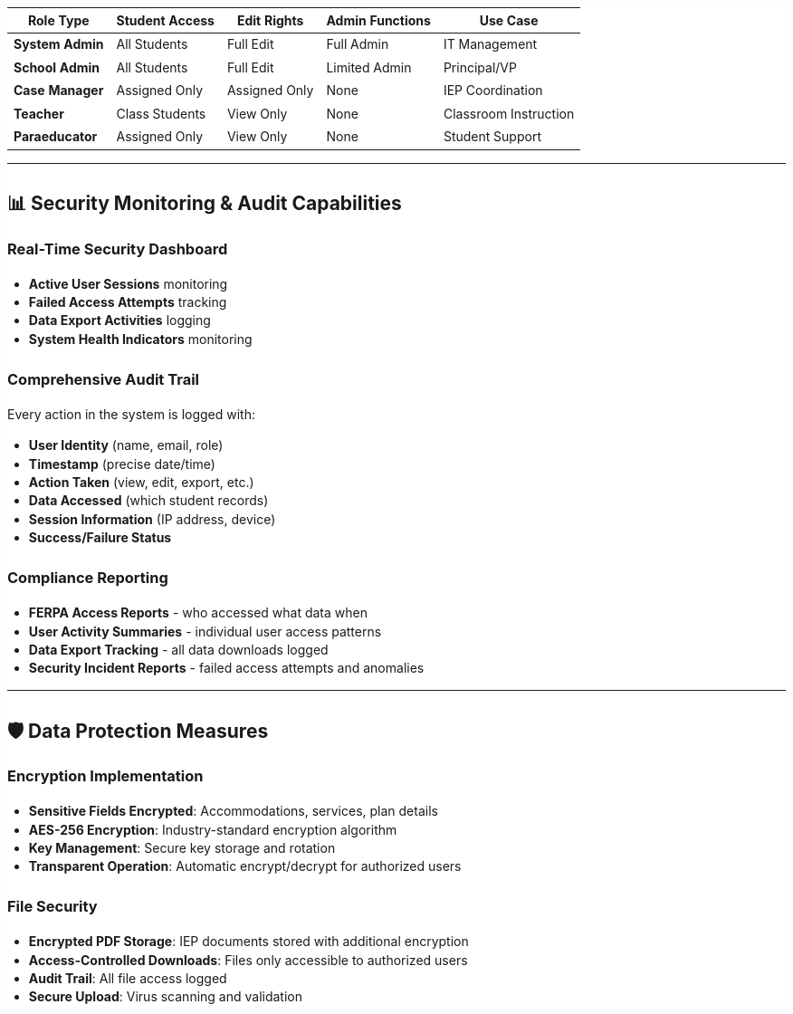| Role Type | Student Access | Edit Rights | Admin Functions | Use Case |
|-----------|----------------|-------------|-----------------|----------|
| **System Admin** | All Students | Full Edit | Full Admin | IT Management |
| **School Admin** | All Students | Full Edit | Limited Admin | Principal/VP |
| **Case Manager** | Assigned Only | Assigned Only | None | IEP Coordination |
| **Teacher** | Class Students | View Only | None | Classroom Instruction |
| **Paraeducator** | Assigned Only | View Only | None | Student Support |

---

## 📊 Security Monitoring & Audit Capabilities

### Real-Time Security Dashboard
- **Active User Sessions** monitoring
- **Failed Access Attempts** tracking
- **Data Export Activities** logging
- **System Health Indicators** monitoring

### Comprehensive Audit Trail
Every action in the system is logged with:
- **User Identity** (name, email, role)
- **Timestamp** (precise date/time)
- **Action Taken** (view, edit, export, etc.)
- **Data Accessed** (which student records)
- **Session Information** (IP address, device)
- **Success/Failure Status**

### Compliance Reporting
- **FERPA Access Reports** - who accessed what data when
- **User Activity Summaries** - individual user access patterns
- **Data Export Tracking** - all data downloads logged
- **Security Incident Reports** - failed access attempts and anomalies

---

## 🛡️ Data Protection Measures

### Encryption Implementation
- **Sensitive Fields Encrypted**: Accommodations, services, plan details
- **AES-256 Encryption**: Industry-standard encryption algorithm
- **Key Management**: Secure key storage and rotation
- **Transparent Operation**: Automatic encrypt/decrypt for authorized users

### File Security
- **Encrypted PDF Storage**: IEP documents stored with additional encryption
- **Access-Controlled Downloads**: Files only accessible to authorized users
- **Audit Trail**: All file access logged
- **Secure Upload**: Virus scanning and validation
